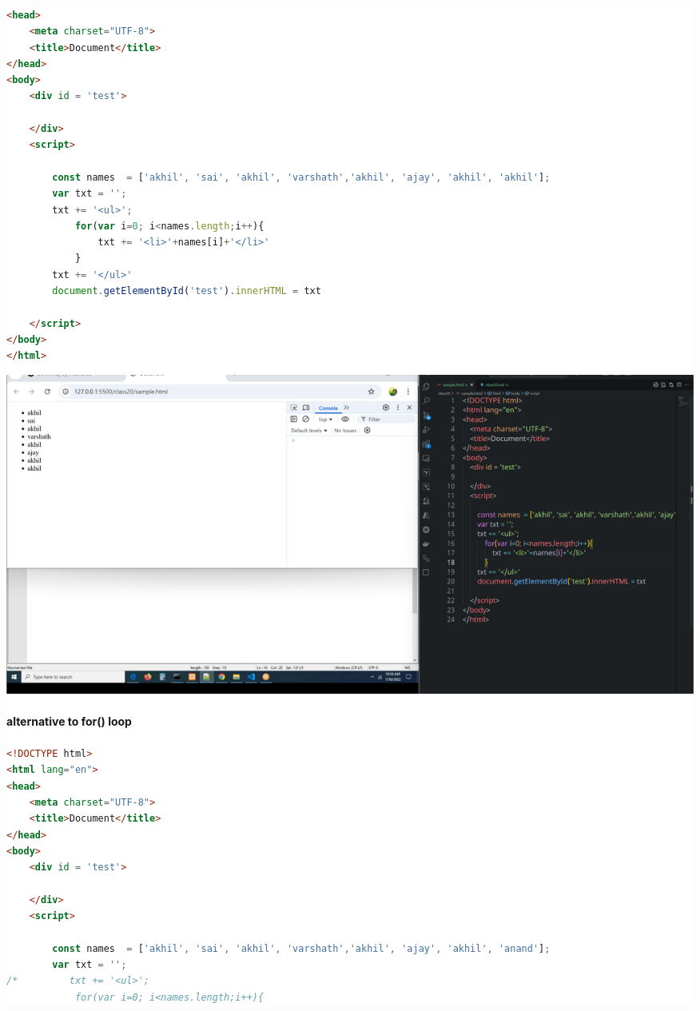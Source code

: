 ```html
<head>
    <meta charset="UTF-8">
    <title>Document</title>
</head>
<body>
    <div id = 'test'>

    </div>
    <script>

        const names  = ['akhil', 'sai', 'akhil', 'varshath','akhil', 'ajay', 'akhil', 'akhil'];
        var txt = '';
        txt += '<ul>';
            for(var i=0; i<names.length;i++){
                txt += '<li>'+names[i]+'</li>'
            }
        txt += '</ul>'
        document.getElementById('test').innerHTML = txt

    </script>
</body>
</html>
```
![alt text](images/img7.png)
#### alternative to for() loop
```html
<!DOCTYPE html>
<html lang="en">
<head>
    <meta charset="UTF-8">
    <title>Document</title>
</head>
<body>
    <div id = 'test'>

    </div>
    <script>

        const names  = ['akhil', 'sai', 'akhil', 'varshath','akhil', 'ajay', 'akhil', 'anand'];
        var txt = '';
/*         txt += '<ul>';
            for(var i=0; i<names.length;i++){
```